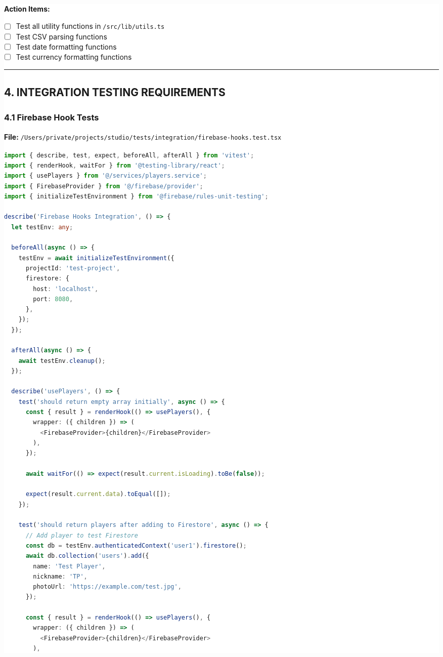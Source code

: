 **Action Items:**
- [ ] Test all utility functions in `/src/lib/utils.ts`
- [ ] Test CSV parsing functions
- [ ] Test date formatting functions
- [ ] Test currency formatting functions

---

## 4. INTEGRATION TESTING REQUIREMENTS

### 4.1 Firebase Hook Tests

**File:** `/Users/private/projects/studio/tests/integration/firebase-hooks.test.tsx`

```typescript
import { describe, test, expect, beforeAll, afterAll } from 'vitest';
import { renderHook, waitFor } from '@testing-library/react';
import { usePlayers } from '@/services/players.service';
import { FirebaseProvider } from '@/firebase/provider';
import { initializeTestEnvironment } from '@firebase/rules-unit-testing';

describe('Firebase Hooks Integration', () => {
  let testEnv: any;

  beforeAll(async () => {
    testEnv = await initializeTestEnvironment({
      projectId: 'test-project',
      firestore: {
        host: 'localhost',
        port: 8080,
      },
    });
  });

  afterAll(async () => {
    await testEnv.cleanup();
  });

  describe('usePlayers', () => {
    test('should return empty array initially', async () => {
      const { result } = renderHook(() => usePlayers(), {
        wrapper: ({ children }) => (
          <FirebaseProvider>{children}</FirebaseProvider>
        ),
      });

      await waitFor(() => expect(result.current.isLoading).toBe(false));

      expect(result.current.data).toEqual([]);
    });

    test('should return players after adding to Firestore', async () => {
      // Add player to test Firestore
      const db = testEnv.authenticatedContext('user1').firestore();
      await db.collection('users').add({
        name: 'Test Player',
        nickname: 'TP',
        photoUrl: 'https://example.com/test.jpg',
      });

      const { result } = renderHook(() => usePlayers(), {
        wrapper: ({ children }) => (
          <FirebaseProvider>{children}</FirebaseProvider>
        ),
```